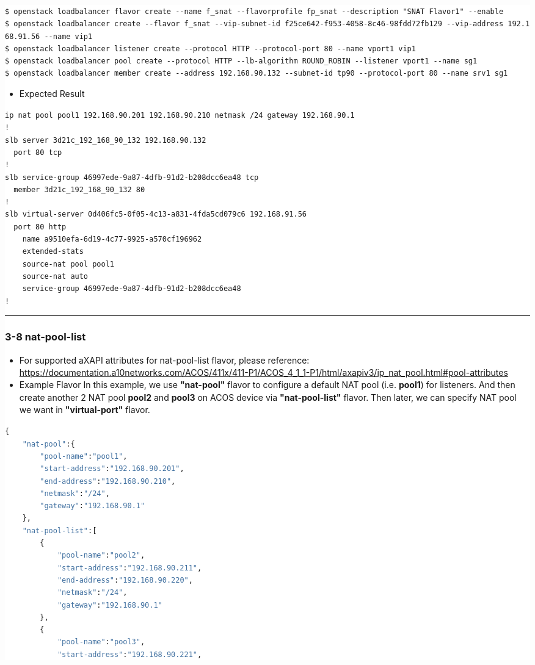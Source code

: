 ```shell
$ openstack loadbalancer flavor create --name f_snat --flavorprofile fp_snat --description "SNAT Flavor1" --enable 
$ openstack loadbalancer create --flavor f_snat --vip-subnet-id f25ce642-f953-4058-8c46-98fdd72fb129 --vip-address 192.168.91.56 --name vip1 
$ openstack loadbalancer listener create --protocol HTTP --protocol-port 80 --name vport1 vip1 
$ openstack loadbalancer pool create --protocol HTTP --lb-algorithm ROUND_ROBIN --listener vport1 --name sg1 
$ openstack loadbalancer member create --address 192.168.90.132 --subnet-id tp90 --protocol-port 80 --name srv1 sg1  
```
- Expected Result
```shell
ip nat pool pool1 192.168.90.201 192.168.90.210 netmask /24 gateway 192.168.90.1 
! 
slb server 3d21c_192_168_90_132 192.168.90.132 
  port 80 tcp 
! 
slb service-group 46997ede-9a87-4dfb-91d2-b208dcc6ea48 tcp 
  member 3d21c_192_168_90_132 80 
! 
slb virtual-server 0d406fc5-0f05-4c13-a831-4fda5cd079c6 192.168.91.56 
  port 80 http 
    name a9510efa-6d19-4c77-9925-a570cf196962 
    extended-stats 
    source-nat pool pool1 
    source-nat auto 
    service-group 46997ede-9a87-4dfb-91d2-b208dcc6ea48 
!
```


***

### 3-8 nat-pool-list

- For supported aXAPI attributes for nat-pool-list flavor, please reference: https://documentation.a10networks.com/ACOS/411x/411-P1/ACOS_4_1_1-P1/html/axapiv3/ip_nat_pool.html#pool-attributes
- Example Flavor
In this example, we use **"nat-pool"** flavor to configure a default NAT pool (i.e. **pool1**) for listeners. 
And then create another 2 NAT pool **pool2** and **pool3** on ACOS device via **"nat-pool-list"** flavor.
Then later, we can specify NAT pool we want in **"virtual-port"** flavor.


```python
{  
    "nat-pool":{  
        "pool-name":"pool1",  
        "start-address":"192.168.90.201",  
        "end-address":"192.168.90.210",  
        "netmask":"/24",  
        "gateway":"192.168.90.1"  
    },  
    "nat-pool-list":[  
        {  
            "pool-name":"pool2",  
            "start-address":"192.168.90.211",  
            "end-address":"192.168.90.220",  
            "netmask":"/24",  
            "gateway":"192.168.90.1"  
        },  
        {  
            "pool-name":"pool3",  
            "start-address":"192.168.90.221",  
```